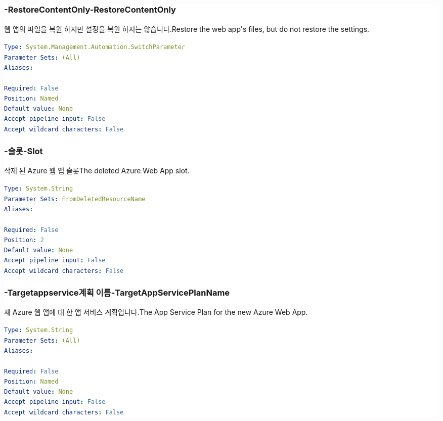 ### <span data-ttu-id="6f6f3-134">-RestoreContentOnly</span><span class="sxs-lookup"><span data-stu-id="6f6f3-134">-RestoreContentOnly</span></span>
<span data-ttu-id="6f6f3-135">웹 앱의 파일을 복원 하지만 설정을 복원 하지는 않습니다.</span><span class="sxs-lookup"><span data-stu-id="6f6f3-135">Restore the web app's files, but do not restore the settings.</span></span>

```yaml
Type: System.Management.Automation.SwitchParameter
Parameter Sets: (All)
Aliases:

Required: False
Position: Named
Default value: None
Accept pipeline input: False
Accept wildcard characters: False
```

### <span data-ttu-id="6f6f3-136">-슬롯</span><span class="sxs-lookup"><span data-stu-id="6f6f3-136">-Slot</span></span>
<span data-ttu-id="6f6f3-137">삭제 된 Azure 웹 앱 슬롯</span><span class="sxs-lookup"><span data-stu-id="6f6f3-137">The deleted Azure Web App slot.</span></span>

```yaml
Type: System.String
Parameter Sets: FromDeletedResourceName
Aliases:

Required: False
Position: 2
Default value: None
Accept pipeline input: False
Accept wildcard characters: False
```

### <span data-ttu-id="6f6f3-138">-Targetappservice계획 이름</span><span class="sxs-lookup"><span data-stu-id="6f6f3-138">-TargetAppServicePlanName</span></span>
<span data-ttu-id="6f6f3-139">새 Azure 웹 앱에 대 한 앱 서비스 계획입니다.</span><span class="sxs-lookup"><span data-stu-id="6f6f3-139">The App Service Plan for the new Azure Web App.</span></span>

```yaml
Type: System.String
Parameter Sets: (All)
Aliases:

Required: False
Position: Named
Default value: None
Accept pipeline input: False
Accept wildcard characters: False
```
